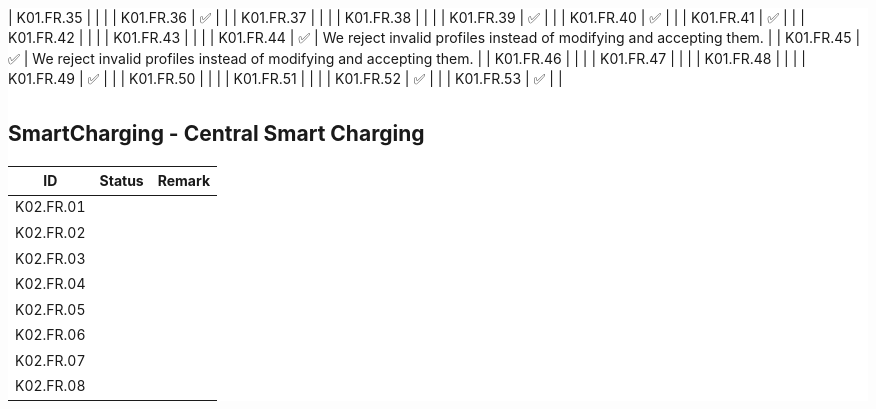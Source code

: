 | K01.FR.35 |        |                                                                     |
| K01.FR.36 | ✅     |                                                                     |
| K01.FR.37 |        |                                                                     |
| K01.FR.38 |        |                                                                     |
| K01.FR.39 | ✅     |                                                                     |
| K01.FR.40 | ✅     |                                                                     |
| K01.FR.41 | ✅     |                                                                     |
| K01.FR.42 |        |                                                                     |
| K01.FR.43 |        |                                                                     |
| K01.FR.44 | ✅     | We reject invalid profiles instead of modifying and accepting them. |
| K01.FR.45 | ✅     | We reject invalid profiles instead of modifying and accepting them. |
| K01.FR.46 |        |                                                                     |
| K01.FR.47 |        |                                                                     |
| K01.FR.48 |        |                                                                     |
| K01.FR.49 | ✅     |                                                                     |
| K01.FR.50 |        |                                                                     |
| K01.FR.51 |        |                                                                     |
| K01.FR.52 | ✅     |                                                                     |
| K01.FR.53 | ✅     |                                                                     |

## SmartCharging - Central Smart Charging

| ID        | Status | Remark |
|-----------|--------|--------|
| K02.FR.01 |        |        |
| K02.FR.02 |        |        |
| K02.FR.03 |        |        |
| K02.FR.04 |        |        |
| K02.FR.05 |        |        |
| K02.FR.06 |        |        |
| K02.FR.07 |        |        |
| K02.FR.08 |        |        |
